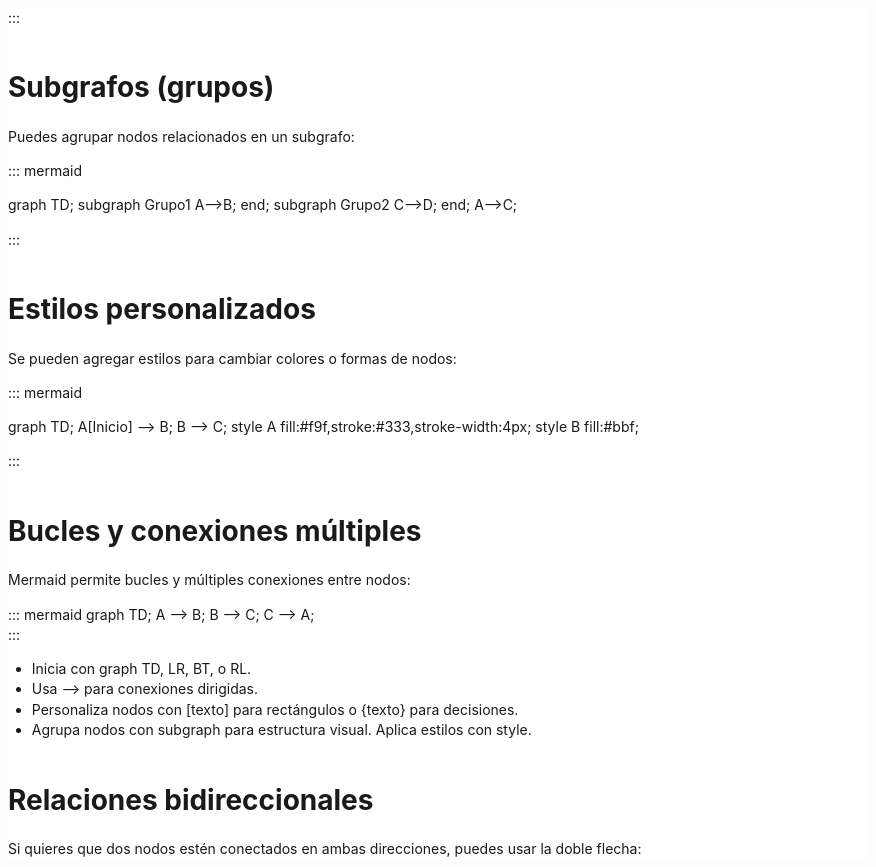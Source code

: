 :::

# Subgrafos (grupos)

Puedes agrupar nodos relacionados en un subgrafo:

::: mermaid

graph TD;
    subgraph Grupo1
        A-->B;
    end;
    subgraph Grupo2
        C-->D;
    end;
    A-->C;

:::

#  Estilos personalizados

Se pueden agregar estilos para cambiar colores o formas de nodos:

::: mermaid

graph TD;
    A[Inicio] --> B;
    B --> C;
    style A fill:#f9f,stroke:#333,stroke-width:4px;
    style B fill:#bbf;

:::

# Bucles y conexiones múltiples
Mermaid permite bucles y múltiples conexiones entre nodos:


::: mermaid
graph TD;
    A --> B;
    B --> C;
    C --> A;  
:::

- Inicia con graph TD, LR, BT, o RL.
- Usa --> para conexiones dirigidas.
- Personaliza nodos con [texto] para rectángulos o {texto} para decisiones.
- Agrupa nodos con subgraph para estructura visual.
Aplica estilos con style.

# Relaciones bidireccionales
Si quieres que dos nodos estén conectados en ambas direcciones, puedes usar la doble flecha:

